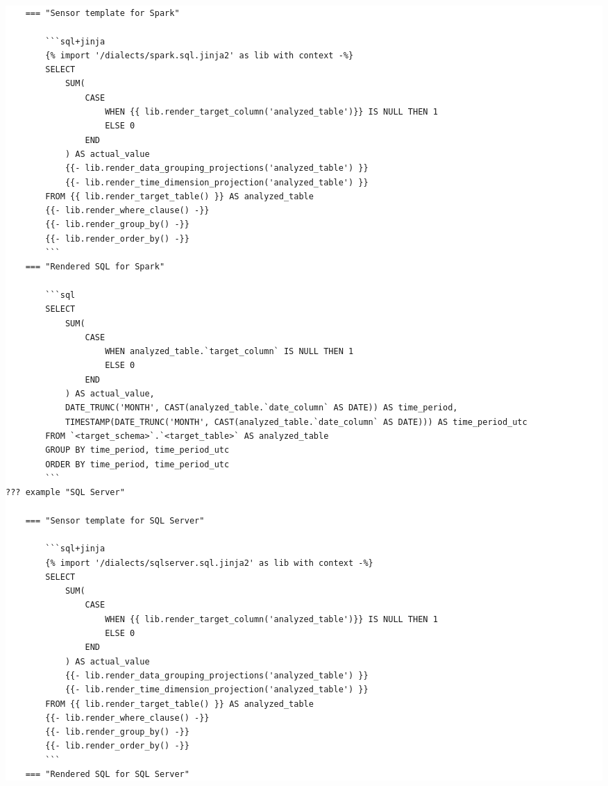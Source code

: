         === "Sensor template for Spark"

            ```sql+jinja
            {% import '/dialects/spark.sql.jinja2' as lib with context -%}
            SELECT
                SUM(
                    CASE
                        WHEN {{ lib.render_target_column('analyzed_table')}} IS NULL THEN 1
                        ELSE 0
                    END
                ) AS actual_value
                {{- lib.render_data_grouping_projections('analyzed_table') }}
                {{- lib.render_time_dimension_projection('analyzed_table') }}
            FROM {{ lib.render_target_table() }} AS analyzed_table
            {{- lib.render_where_clause() -}}
            {{- lib.render_group_by() -}}
            {{- lib.render_order_by() -}}
            ```
        === "Rendered SQL for Spark"

            ```sql
            SELECT
                SUM(
                    CASE
                        WHEN analyzed_table.`target_column` IS NULL THEN 1
                        ELSE 0
                    END
                ) AS actual_value,
                DATE_TRUNC('MONTH', CAST(analyzed_table.`date_column` AS DATE)) AS time_period,
                TIMESTAMP(DATE_TRUNC('MONTH', CAST(analyzed_table.`date_column` AS DATE))) AS time_period_utc
            FROM `<target_schema>`.`<target_table>` AS analyzed_table
            GROUP BY time_period, time_period_utc
            ORDER BY time_period, time_period_utc
            ```
    ??? example "SQL Server"

        === "Sensor template for SQL Server"

            ```sql+jinja
            {% import '/dialects/sqlserver.sql.jinja2' as lib with context -%}
            SELECT
                SUM(
                    CASE
                        WHEN {{ lib.render_target_column('analyzed_table')}} IS NULL THEN 1
                        ELSE 0
                    END
                ) AS actual_value
                {{- lib.render_data_grouping_projections('analyzed_table') }}
                {{- lib.render_time_dimension_projection('analyzed_table') }}
            FROM {{ lib.render_target_table() }} AS analyzed_table
            {{- lib.render_where_clause() -}}
            {{- lib.render_group_by() -}}
            {{- lib.render_order_by() -}}
            ```
        === "Rendered SQL for SQL Server"
